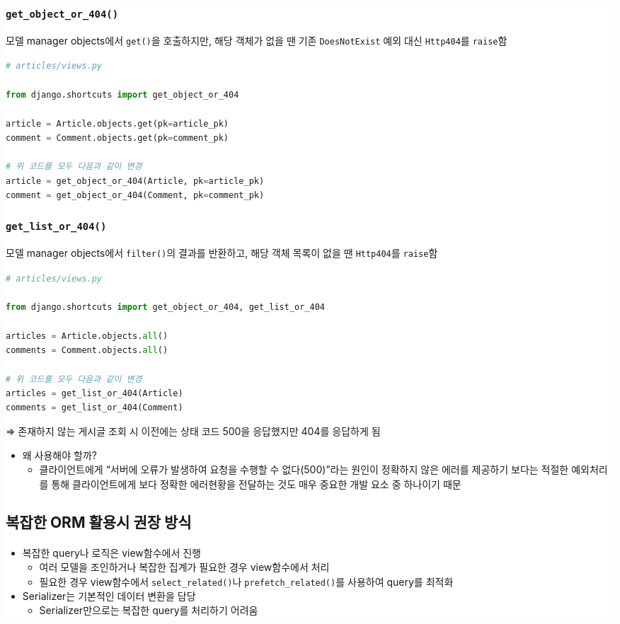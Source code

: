 ### `get_object_or_404()`

모델 manager objects에서 `get()`을 호출하지만, 해당 객체가 없을 땐 기존 `DoesNotExist` 예외 대신 `Http404`를 `raise`함

```python
# articles/views.py

from django.shortcuts import get_object_or_404

article = Article.objects.get(pk=article_pk)
comment = Comment.objects.get(pk=comment_pk)

# 위 코드를 모두 다음과 같이 변경
article = get_object_or_404(Article, pk=article_pk)
comment = get_object_or_404(Comment, pk=comment_pk)
```

### `get_list_or_404()`

모델 manager objects에서 `filter()`의 결과를 반환하고, 해당 객체 목록이 없을 땐 `Http404`를 `raise`함 

```python
# articles/views.py

from django.shortcuts import get_object_or_404, get_list_or_404

articles = Article.objects.all()
comments = Comment.objects.all()

# 위 코드를 모두 다음과 같이 변경
articles = get_list_or_404(Article)
comments = get_list_or_404(Comment)
```

⇒ 존재하지 않는 게시글 조회 시 이전에는 상태 코드 500을 응답했지만 404를 응답하게 됨

- 왜 사용해야 할까?
    - 클라이언트에게 “서버에 오류가 발생하여 요청을 수행할 수 없다(500)”라는 원인이 정확하지 않은 에러를 제공하기 보다는 적절한 예외처리를 통해 클라이언트에게 보다 정확한 에러현황을 전달하는 것도 매우 중요한 개발 요소 중 하나이기 때문

## 복잡한 ORM 활용시 권장 방식

- 복잡한 query나 로직은 view함수에서 진행
    - 여러 모델을 조인하거나 복잡한 집계가 필요한 경우 view함수에서 처리
    - 필요한 경우 view함수에서 `select_related()`나 `prefetch_related()`를 사용하여 query를 최적화
- Serializer는 기본적인 데이터 변환을 담당
    - Serializer만으로는 복잡한 query를 처리하기 어려움